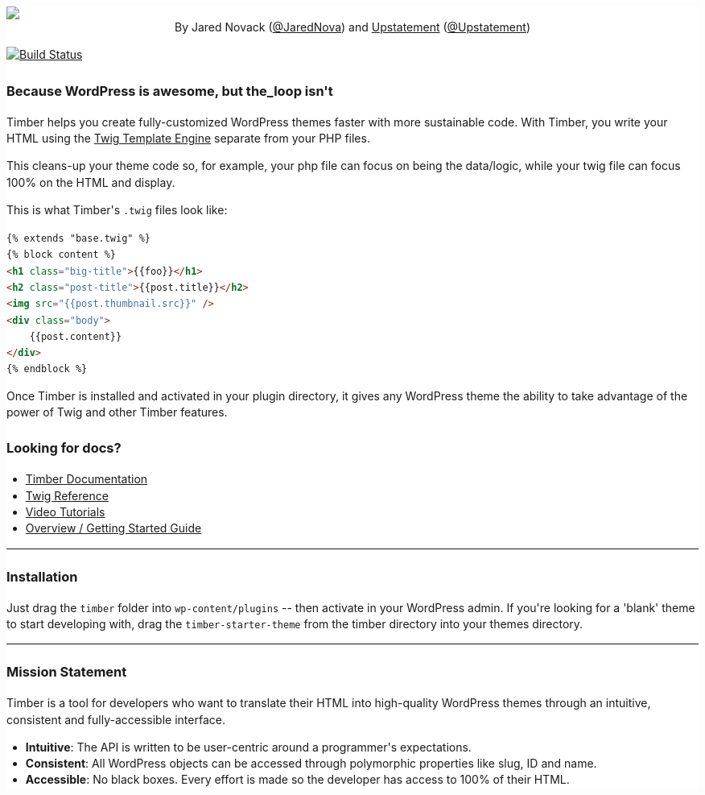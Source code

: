 <div style="text-align:center">
<a href="http://jarednova.github.com/timber"><img src="http://i.imgur.com/oM1AHrz.jpg" style="display:block; margin:auto; width:100%; max-width:100%"/></a>
<div>
By Jared Novack (<a href="http://twitter.com/jarednova">@JaredNova</a>) and <a href="http://upstatement.com">Upstatement</a> (<a href="http://twitter.com/upstatement">@Upstatement</a>)</div>
</div>

[![Build Status](https://travis-ci.org/jarednova/timber.png)](https://travis-ci.org/jarednova/timber)

### Because WordPress is awesome, but the_loop isn't
Timber helps you create fully-customized WordPress themes faster with more sustainable code. With Timber, you write your HTML using the [Twig Template Engine](http://twig.sensiolabs.org/) separate from your PHP files.

This cleans-up your theme code so, for example, your php file can focus on being the data/logic, while your twig file can focus 100% on the HTML and display.

This is what Timber's `.twig` files look like:

```html
{% extends "base.twig" %}
{% block content %}
<h1 class="big-title">{{foo}}</h1>
<h2 class="post-title">{{post.title}}</h2>
<img src="{{post.thumbnail.src}}" />
<div class="body">
	{{post.content}}
</div>
{% endblock %}
```
Once Timber is installed and activated in your plugin directory, it gives any WordPress theme the ability to take advantage of the power of Twig and other Timber features.

### Looking for docs?
* [Timber Documentation](https://github.com/jarednova/timber/wiki/)
* [Twig Reference](http://twig.sensiolabs.org/doc/templates.html)
* [Video Tutorials](https://github.com/jarednova/timber/wiki/Video-Tutorials)
* [Overview / Getting Started Guide](https://github.com/jarednova/timber/wiki/getting-started)

* * *

### Installation
Just drag the `timber` folder into `wp-content/plugins` -- then activate in your WordPress admin. If you're looking for a 'blank' theme to start developing with, drag the `timber-starter-theme` from the timber directory into your themes directory.

* * *

### Mission Statement
Timber is a tool for developers who want to translate their HTML into high-quality WordPress themes through an intuitive, consistent and fully-accessible interface.
* **Intuitive**: The API is written to be user-centric around a programmer's expectations.
* **Consistent**: All WordPress objects can be accessed through polymorphic properties like slug, ID and name.
* **Accessible**: No black boxes. Every effort is made so the developer has access to 100% of their HTML.
